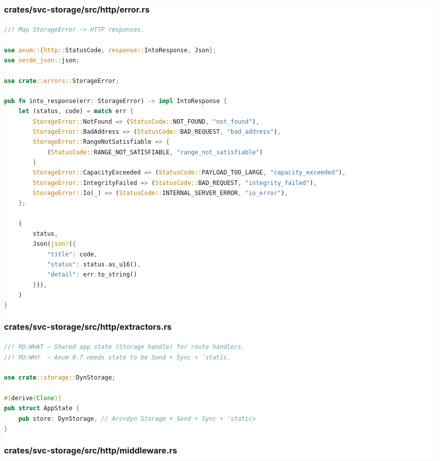 ### crates/svc-storage/src/http/error.rs
<a id="crates-svc-storage-src-http-error-rs"></a>

```rust
//! Map StorageError -> HTTP responses.

use axum::{http::StatusCode, response::IntoResponse, Json};
use serde_json::json;

use crate::errors::StorageError;

pub fn into_response(err: StorageError) -> impl IntoResponse {
    let (status, code) = match err {
        StorageError::NotFound => (StatusCode::NOT_FOUND, "not_found"),
        StorageError::BadAddress => (StatusCode::BAD_REQUEST, "bad_address"),
        StorageError::RangeNotSatisfiable => {
            (StatusCode::RANGE_NOT_SATISFIABLE, "range_not_satisfiable")
        }
        StorageError::CapacityExceeded => (StatusCode::PAYLOAD_TOO_LARGE, "capacity_exceeded"),
        StorageError::IntegrityFailed => (StatusCode::BAD_REQUEST, "integrity_failed"),
        StorageError::Io(_) => (StatusCode::INTERNAL_SERVER_ERROR, "io_error"),
    };

    (
        status,
        Json(json!({
            "title": code,
            "status": status.as_u16(),
            "detail": err.to_string()
        })),
    )
}

```

### crates/svc-storage/src/http/extractors.rs
<a id="crates-svc-storage-src-http-extractors-rs"></a>

```rust
//! RO:WHAT — Shared app state (Storage handle) for route handlers.
//! RO:WHY  — Axum 0.7 needs state to be Send + Sync + 'static.

use crate::storage::DynStorage;

#[derive(Clone)]
pub struct AppState {
    pub store: DynStorage, // Arc<dyn Storage + Send + Sync + 'static>
}

```

### crates/svc-storage/src/http/middleware.rs
<a id="crates-svc-storage-src-http-middleware-rs"></a>
